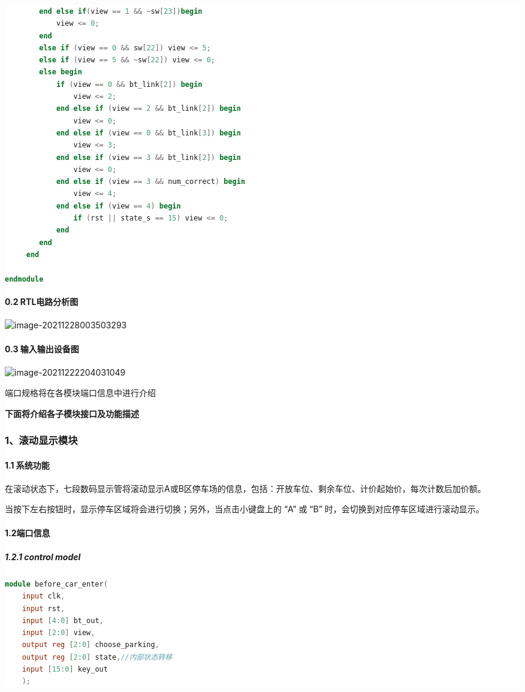 ```verilog
        end else if(view == 1 && ~sw[23])begin
            view <= 0;
        end 
        else if (view == 0 && sw[22]) view <= 5;
        else if (view == 5 && ~sw[22]) view <= 0;
        else begin
            if (view == 0 && bt_link[2]) begin
                view <= 2;
            end else if (view == 2 && bt_link[2]) begin
            	view <= 0;
            end else if (view == 0 && bt_link[3]) begin
            	view <= 3;
          	end else if (view == 3 && bt_link[2]) begin
            	view <= 0;
            end else if (view == 3 && num_correct) begin 
                view <= 4;
            end else if (view == 4) begin
                if (rst || state_s == 15) view <= 0;
            end
        end  
     end
    
endmodule
```

#### 0.2 RTL电路分析图

![image-20211228003503293](C:\Users\w4890\AppData\Roaming\Typora\typora-user-images\image-20211228003503293.png)

#### 0.3 输入输出设备图

![image-20211222204031049](C:\Users\w4890\AppData\Roaming\Typora\typora-user-images\image-20211222204031049.png)

端口规格将在各模块端口信息中进行介绍

**下面将介绍各子模块接口及功能描述**

### 1、滚动显示模块

#### 1.1 系统功能

在滚动状态下，七段数码显示管将滚动显示A或B区停车场的信息，包括：开放车位、剩余车位、计价起始价，每次计数后加价额。

当按下左右按钮时，显示停车区域将会进行切换；另外，当点击小键盘上的 “A” 或 “B” 时，会切换到对应停车区域进行滚动显示。

#### 1.2端口信息

##### 1.2.1 control model

```verilog
module before_car_enter(
    input clk,
    input rst,
    input [4:0] bt_out,
    input [2:0] view,
    output reg [2:0] choose_parking,
    output reg [2:0] state,//内部状态转移
    input [15:0] key_out
    );
```
